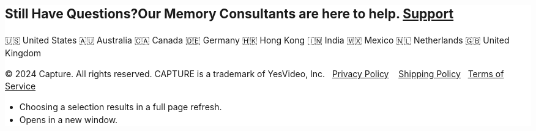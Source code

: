 Still Have Questions?Our Memory Consultants are here to help. [Support](https://help.capture.com/hc/en-us)
----------------------------------------------------------------------------------------------------------

🇺🇸 United States 🇦🇺 Australia 🇨🇦 Canada 🇩🇪 Germany 🇭🇰 Hong Kong 🇮🇳 India 🇲🇽 Mexico 🇳🇱 Netherlands 🇬🇧 United Kingdom

© 2024 Capture. All rights reserved. CAPTURE is a trademark of YesVideo, Inc.   [Privacy Policy](https://www.capture.com/pages/privacy-policy)    [Shipping Policy](https://www.capture.com/pages/shipping-policy)   [Terms of Service](https://www.capture.com/pages/terms-of-service)

* Choosing a selection results in a full page refresh.
* Opens in a new window.